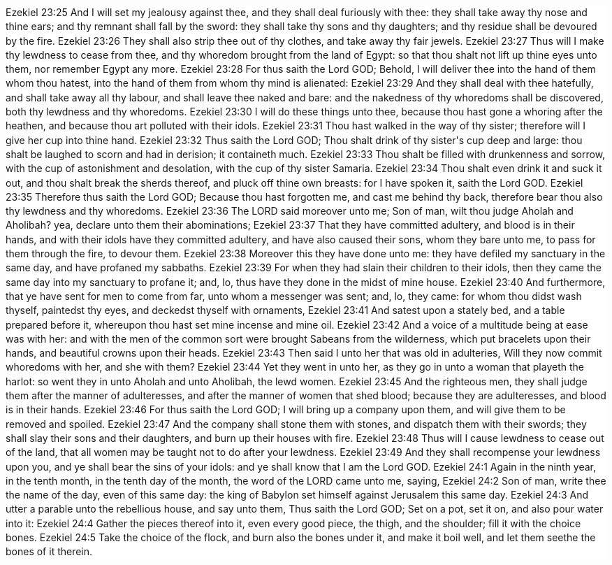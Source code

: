 Ezekiel 23:25	And I will set my jealousy against thee, and they shall deal furiously with thee: they shall take away thy nose and thine ears; and thy remnant shall fall by the sword: they shall take thy sons and thy daughters; and thy residue shall be devoured by the fire.
Ezekiel 23:26	They shall also strip thee out of thy clothes, and take away thy fair jewels.
Ezekiel 23:27	Thus will I make thy lewdness to cease from thee, and thy whoredom brought from the land of Egypt: so that thou shalt not lift up thine eyes unto them, nor remember Egypt any more.
Ezekiel 23:28	For thus saith the Lord GOD; Behold, I will deliver thee into the hand of them whom thou hatest, into the hand of them from whom thy mind is alienated:
Ezekiel 23:29	And they shall deal with thee hatefully, and shall take away all thy labour, and shall leave thee naked and bare: and the nakedness of thy whoredoms shall be discovered, both thy lewdness and thy whoredoms.
Ezekiel 23:30	I will do these things unto thee, because thou hast gone a whoring after the heathen, and because thou art polluted with their idols.
Ezekiel 23:31	Thou hast walked in the way of thy sister; therefore will I give her cup into thine hand.
Ezekiel 23:32	Thus saith the Lord GOD; Thou shalt drink of thy sister's cup deep and large: thou shalt be laughed to scorn and had in derision; it containeth much.
Ezekiel 23:33	Thou shalt be filled with drunkenness and sorrow, with the cup of astonishment and desolation, with the cup of thy sister Samaria.
Ezekiel 23:34	Thou shalt even drink it and suck it out, and thou shalt break the sherds thereof, and pluck off thine own breasts: for I have spoken it, saith the Lord GOD.
Ezekiel 23:35	Therefore thus saith the Lord GOD; Because thou hast forgotten me, and cast me behind thy back, therefore bear thou also thy lewdness and thy whoredoms.
Ezekiel 23:36	The LORD said moreover unto me; Son of man, wilt thou judge Aholah and Aholibah? yea, declare unto them their abominations;
Ezekiel 23:37	That they have committed adultery, and blood is in their hands, and with their idols have they committed adultery, and have also caused their sons, whom they bare unto me, to pass for them through the fire, to devour them.
Ezekiel 23:38	Moreover this they have done unto me: they have defiled my sanctuary in the same day, and have profaned my sabbaths.
Ezekiel 23:39	For when they had slain their children to their idols, then they came the same day into my sanctuary to profane it; and, lo, thus have they done in the midst of mine house.
Ezekiel 23:40	And furthermore, that ye have sent for men to come from far, unto whom a messenger was sent; and, lo, they came: for whom thou didst wash thyself, paintedst thy eyes, and deckedst thyself with ornaments,
Ezekiel 23:41	And satest upon a stately bed, and a table prepared before it, whereupon thou hast set mine incense and mine oil.
Ezekiel 23:42	And a voice of a multitude being at ease was with her: and with the men of the common sort were brought Sabeans from the wilderness, which put bracelets upon their hands, and beautiful crowns upon their heads.
Ezekiel 23:43	Then said I unto her that was old in adulteries, Will they now commit whoredoms with her, and she with them?
Ezekiel 23:44	Yet they went in unto her, as they go in unto a woman that playeth the harlot: so went they in unto Aholah and unto Aholibah, the lewd women.
Ezekiel 23:45	And the righteous men, they shall judge them after the manner of adulteresses, and after the manner of women that shed blood; because they are adulteresses, and blood is in their hands.
Ezekiel 23:46	For thus saith the Lord GOD; I will bring up a company upon them, and will give them to be removed and spoiled.
Ezekiel 23:47	And the company shall stone them with stones, and dispatch them with their swords; they shall slay their sons and their daughters, and burn up their houses with fire.
Ezekiel 23:48	Thus will I cause lewdness to cease out of the land, that all women may be taught not to do after your lewdness.
Ezekiel 23:49	And they shall recompense your lewdness upon you, and ye shall bear the sins of your idols: and ye shall know that I am the Lord GOD.
Ezekiel 24:1	Again in the ninth year, in the tenth month, in the tenth day of the month, the word of the LORD came unto me, saying,
Ezekiel 24:2	Son of man, write thee the name of the day, even of this same day: the king of Babylon set himself against Jerusalem this same day.
Ezekiel 24:3	And utter a parable unto the rebellious house, and say unto them, Thus saith the Lord GOD; Set on a pot, set it on, and also pour water into it:
Ezekiel 24:4	Gather the pieces thereof into it, even every good piece, the thigh, and the shoulder; fill it with the choice bones.
Ezekiel 24:5	Take the choice of the flock, and burn also the bones under it, and make it boil well, and let them seethe the bones of it therein.